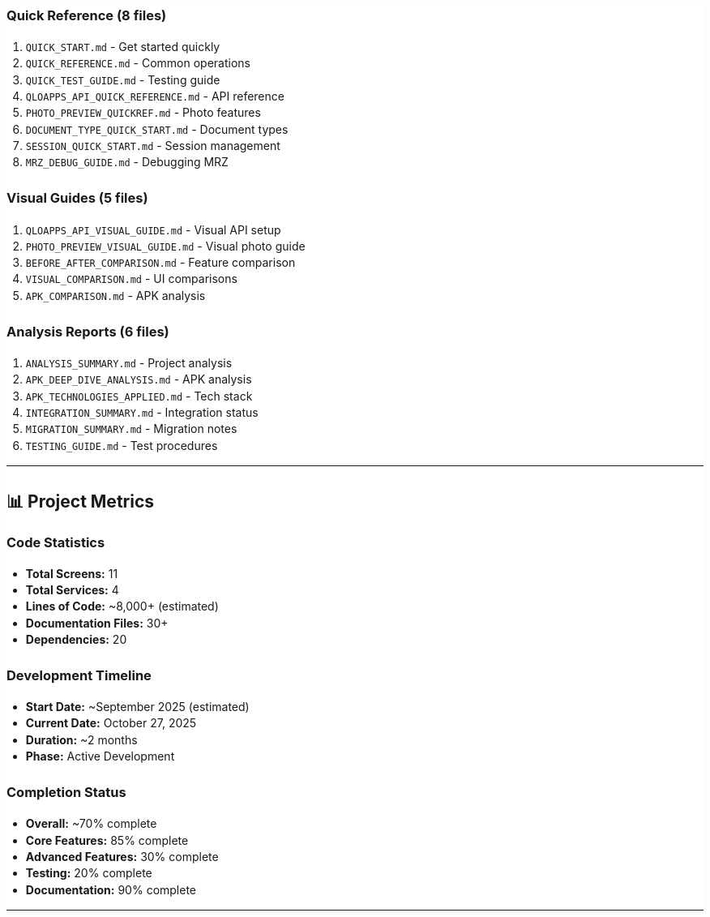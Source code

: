 ### Quick Reference (8 files)
1. `QUICK_START.md` - Get started quickly
2. `QUICK_REFERENCE.md` - Common operations
3. `QUICK_TEST_GUIDE.md` - Testing guide
4. `QLOAPPS_API_QUICK_REFERENCE.md` - API reference
5. `PHOTO_PREVIEW_QUICKREF.md` - Photo features
6. `DOCUMENT_TYPE_QUICK_START.md` - Document types
7. `SESSION_QUICK_START.md` - Session management
8. `MRZ_DEBUG_GUIDE.md` - Debugging MRZ

### Visual Guides (5 files)
1. `QLOAPPS_API_VISUAL_GUIDE.md` - Visual API setup
2. `PHOTO_PREVIEW_VISUAL_GUIDE.md` - Visual photo guide
3. `BEFORE_AFTER_COMPARISON.md` - Feature comparison
4. `VISUAL_COMPARISON.md` - UI comparisons
5. `APK_COMPARISON.md` - APK analysis

### Analysis Reports (6 files)
1. `ANALYSIS_SUMMARY.md` - Project analysis
2. `APK_DEEP_DIVE_ANALYSIS.md` - APK analysis
3. `APK_TECHNOLOGIES_APPLIED.md` - Tech stack
4. `INTEGRATION_SUMMARY.md` - Integration status
5. `MIGRATION_SUMMARY.md` - Migration notes
6. `TESTING_GUIDE.md` - Test procedures

---

## 📊 Project Metrics

### Code Statistics
- **Total Screens:** 11
- **Total Services:** 4
- **Lines of Code:** ~8,000+ (estimated)
- **Documentation Files:** 30+
- **Dependencies:** 20

### Development Timeline
- **Start Date:** ~September 2025 (estimated)
- **Current Date:** October 27, 2025
- **Duration:** ~2 months
- **Phase:** Active Development

### Completion Status
- **Overall:** ~70% complete
- **Core Features:** 85% complete
- **Advanced Features:** 30% complete
- **Testing:** 20% complete
- **Documentation:** 90% complete

---